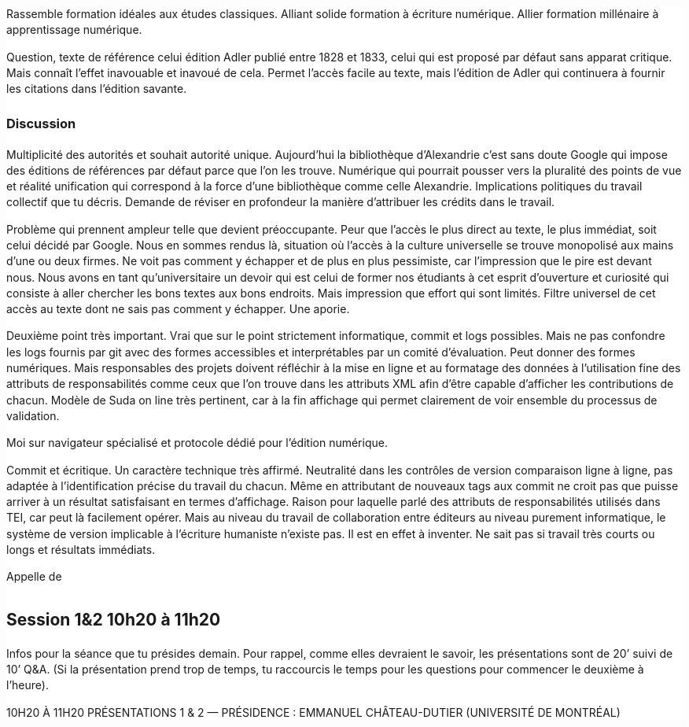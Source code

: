 Rassemble formation idéales aux études classiques. Alliant solide formation à écriture numérique. Allier formation millénaire à apprentissage numérique.

Question, texte de référence celui édition Adler publié entre 1828 et 1833, celui qui est proposé par défaut sans apparat critique. Mais connaît l’effet inavouable et inavoué de cela. Permet l’accès facile au texte, mais l’édition de Adler qui continuera à fournir les citations dans l’édition savante.

### Discussion

Multiplicité des autorités et souhait autorité unique. Aujourd’hui la bibliothèque d’Alexandrie c’est sans doute Google qui impose des éditions de références par défaut parce que l’on les trouve. Numérique qui pourrait pousser vers la pluralité des points de vue et réalité unification qui correspond à la force d’une bibliothèque comme celle Alexandrie. Implications politiques du travail collectif que tu décris. Demande de réviser en profondeur la manière d’attribuer les crédits dans le travail.

Problème qui prennent ampleur telle que devient préoccupante. Peur que l’accès le plus direct au texte, le plus immédiat, soit celui décidé par Google. Nous en sommes rendus là, situation où l’accès à la culture universelle se trouve monopolisé aux mains d’une ou deux firmes. Ne voit pas comment y échapper et de plus en plus pessimiste, car l’impression que le pire est devant nous. Nous avons en tant qu’universitaire un devoir qui est celui de former nos étudiants à cet esprit d’ouverture et curiosité qui consiste à aller chercher les bons textes aux bons endroits. Mais impression que effort qui sont limités. Filtre universel de cet accès au texte dont ne sais pas comment y échapper. Une aporie.

Deuxième point très important. Vrai que sur le point strictement informatique, commit et logs possibles. Mais ne pas confondre les logs fournis par git avec des formes accessibles et interprétables par un comité d’évaluation. Peut donner des formes numériques. Mais responsables des projets doivent réfléchir à la mise en ligne et au formatage des données à l’utilisation fine des attributs de responsabilités comme ceux que l’on trouve dans les attributs XML afin d’être capable d’afficher les contributions de chacun. Modèle de Suda on line très pertinent, car à la fin affichage qui permet clairement de voir ensemble du processus de validation.

Moi sur navigateur spécialisé et protocole dédié pour l’édition numérique.

Commit et écritique. Un caractère technique très affirmé. Neutralité dans les contrôles de version comparaison ligne à ligne, pas adaptée à l’identification précise du travail du chacun. Même en attributant de nouveaux tags aux commit ne croit pas que puisse arriver à un résultat satisfaisant en termes d’affichage. Raison pour laquelle parlé des attributs de responsabilités utilisés dans TEI, car peut là facilement opérer. Mais au niveau du travail de collaboration entre éditeurs au niveau purement informatique, le système de version implicable à l’écriture humaniste n’existe pas. Il est en effet à inventer. Ne sait pas si travail très courts ou longs et résultats immédiats.

Appelle de 





## Session 1&2 10h20 à 11h20

Infos pour la séance que tu présides demain. Pour rappel, comme elles devraient le savoir, les présentations sont de 20’ suivi de 10’ Q&A. (Si la présentation prend trop de temps, tu raccourcis le temps pour les questions pour commencer le deuxième à l’heure).

10H20 À 11H20 PRÉSENTATIONS 1 & 2 — PRÉSIDENCE : EMMANUEL CHÂTEAU-DUTIER (UNIVERSITÉ DE MONTRÉAL) 
